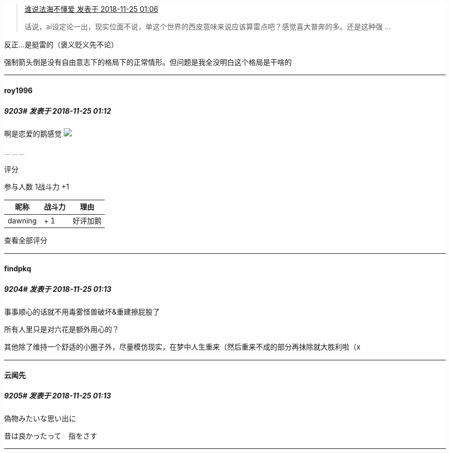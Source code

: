 
<blockquote><a href="httphttps://bbs.saraba1st.com/2b/forum.php?mod=redirect&amp;goto=findpost&amp;pid=41712173&amp;ptid=1527697" target="_blank">谁说法海不懂爱 发表于 2018-11-25 01:06</a>

话说，ai设定论一出，现实位面不说，单这个世界的西皮意味来说应该算雷点吧？感觉喜大普奔的多。还是这种强 ...</blockquote>
反正...是挺雷的（褒义贬义先不论）

强制箭头倒是没有自由意志下的格局下的正常情形。但问题是我全没明白这个格局是干啥的


-----

####  roy1996  
##### 9203#       发表于 2018-11-25 01:12


啊是恋爱的鹅感觉
<img src="http://nmbimg.fastmirror.org/image/2018-11-25/5bf9835921d02.gif" referrerpolicy="no-referrer">


﹍﹍﹍

评分


 参与人数 1战斗力 +1

|昵称|战斗力|理由|
|----|---|---|
| dawning| + 1|好评加鹅|


查看全部评分


-----

####  findpkq  
##### 9204#       发表于 2018-11-25 01:13


事事顺心的话就不用毒雾怪兽破坏&amp;重建擦屁股了

所有人里只是对六花是额外用心的？

其他除了维持一个舒适的小圈子外，尽量模仿现实，在梦中人生重来（然后重来不成的部分再抹除就大胜利啦（x


-----

####  云闻先  
##### 9205#       发表于 2018-11-25 01:13


偽物みたいな思い出に

昔は良かったって　指をさす


-----
